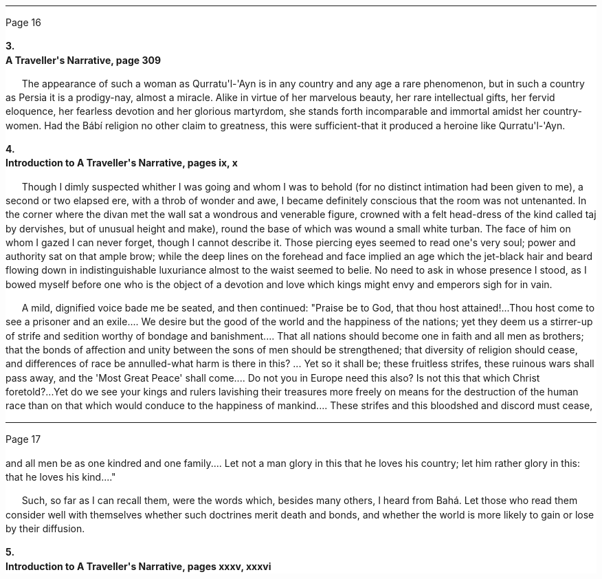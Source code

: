 
* * *

Page 16  
  

**3.**  
**A Traveller's Narrative, page 309**  

  
      The appearance of such a woman as Qurratu'l-'Ayn is in any country and any age a rare phenomenon, but in such a country as Persia it is a prodigy-nay, almost a miracle. Alike in virtue of her marvelous beauty, her rare intellectual gifts, her fervid eloquence, her fearless devotion and her glorious martyrdom, she stands forth incomparable and immortal amidst her country-women. Had the Bábí religion no other claim to greatness, this were sufficient-that it produced a heroine like Qurratu'l-'Ayn.  
  

**4.**  
**Introduction to A Traveller's Narrative, pages ix, x**  

  
      Though I dimly suspected whither I was going and whom I was to behold (for no distinct intimation had been given to me), a second or two elapsed ere, with a throb of wonder and awe, I became definitely conscious that the room was not untenanted. In the corner where the divan met the wall sat a wondrous and venerable figure, crowned with a felt head-dress of the kind called taj by dervishes, but of unusual height and make), round the base of which was wound a small white turban. The face of him on whom I gazed I can never forget, though I cannot describe it. Those piercing eyes seemed to read one's very soul; power and authority sat on that ample brow; while the deep lines on the forehead and face implied an age which the jet-black hair and beard flowing down in indistinguishable luxuriance almost to the waist seemed to belie. No need to ask in whose presence I stood, as I bowed myself before one who is the object of a devotion and love which kings might envy and emperors sigh for in vain.  
  
      A mild, dignified voice bade me be seated, and then continued: "Praise be to God, that thou host attained!...Thou host come to see a prisoner and an exile.... We desire but the good of the world and the happiness of the nations; yet they deem us a stirrer-up of strife and sedition worthy of bondage and banishment.... That all nations should become one in faith and all men as brothers; that the bonds of affection and unity between the sons of men should be strengthened; that diversity of religion should cease, and differences of race be annulled-what harm is there in this? ... Yet so it shall be; these fruitless strifes, these ruinous wars shall pass away, and the 'Most Great Peace' shall come.... Do not you in Europe need this also? Is not this that which Christ foretold?...Yet do we see your kings and rulers lavishing their treasures more freely on means for the destruction of the human race than on that which would conduce to the happiness of mankind.... These strifes and this bloodshed and discord must cease,  
  

* * *

Page 17  
  
and all men be as one kindred and one family.... Let not a man glory in this that he loves his country; let him rather glory in this: that he loves his kind...."  
  
      Such, so far as I can recall them, were the words which, besides many others, I heard from Bahá. Let those who read them consider well with themselves whether such doctrines merit death and bonds, and whether the world is more likely to gain or lose by their diffusion.       
  

**5.**  
**Introduction to A Traveller's Narrative, pages xxxv, xxxvi**  
  